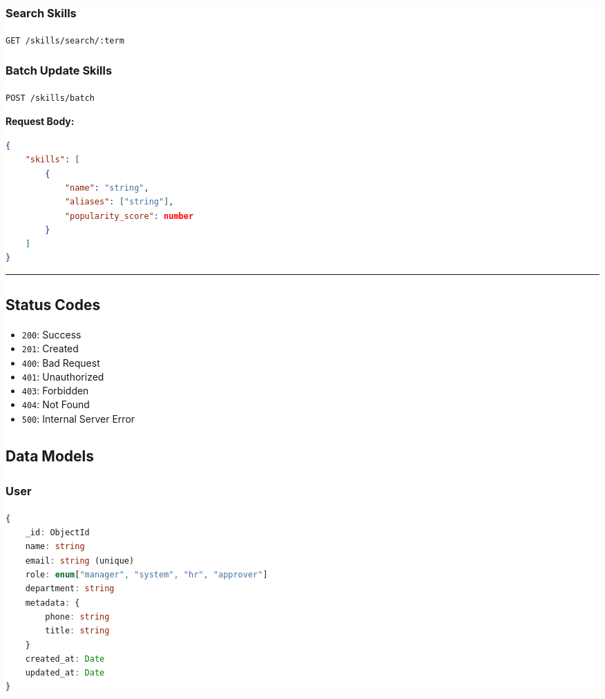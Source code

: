 ### Search Skills
```http
GET /skills/search/:term
```

### Batch Update Skills
```http
POST /skills/batch
```
**Request Body:**
```json
{
    "skills": [
        {
            "name": "string",
            "aliases": ["string"],
            "popularity_score": number
        }
    ]
}
```

---

## Status Codes
- `200`: Success
- `201`: Created
- `400`: Bad Request
- `401`: Unauthorized
- `403`: Forbidden
- `404`: Not Found
- `500`: Internal Server Error

## Data Models

### User
```typescript
{
    _id: ObjectId
    name: string
    email: string (unique)
    role: enum["manager", "system", "hr", "approver"]
    department: string
    metadata: {
        phone: string
        title: string
    }
    created_at: Date
    updated_at: Date
}
```
